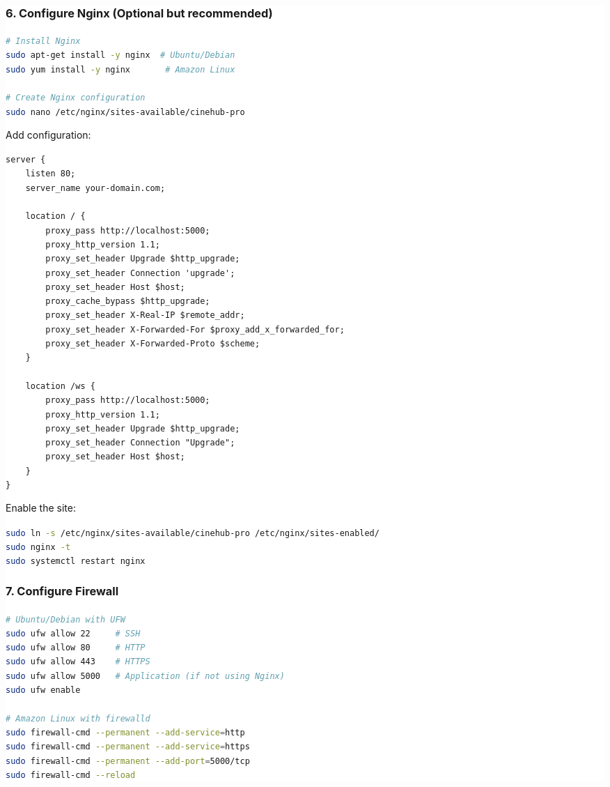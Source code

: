### 6. Configure Nginx (Optional but recommended)

```bash
# Install Nginx
sudo apt-get install -y nginx  # Ubuntu/Debian
sudo yum install -y nginx       # Amazon Linux

# Create Nginx configuration
sudo nano /etc/nginx/sites-available/cinehub-pro
```

Add configuration:

```nginx
server {
    listen 80;
    server_name your-domain.com;

    location / {
        proxy_pass http://localhost:5000;
        proxy_http_version 1.1;
        proxy_set_header Upgrade $http_upgrade;
        proxy_set_header Connection 'upgrade';
        proxy_set_header Host $host;
        proxy_cache_bypass $http_upgrade;
        proxy_set_header X-Real-IP $remote_addr;
        proxy_set_header X-Forwarded-For $proxy_add_x_forwarded_for;
        proxy_set_header X-Forwarded-Proto $scheme;
    }

    location /ws {
        proxy_pass http://localhost:5000;
        proxy_http_version 1.1;
        proxy_set_header Upgrade $http_upgrade;
        proxy_set_header Connection "Upgrade";
        proxy_set_header Host $host;
    }
}
```

Enable the site:

```bash
sudo ln -s /etc/nginx/sites-available/cinehub-pro /etc/nginx/sites-enabled/
sudo nginx -t
sudo systemctl restart nginx
```

### 7. Configure Firewall

```bash
# Ubuntu/Debian with UFW
sudo ufw allow 22     # SSH
sudo ufw allow 80     # HTTP
sudo ufw allow 443    # HTTPS
sudo ufw allow 5000   # Application (if not using Nginx)
sudo ufw enable

# Amazon Linux with firewalld
sudo firewall-cmd --permanent --add-service=http
sudo firewall-cmd --permanent --add-service=https
sudo firewall-cmd --permanent --add-port=5000/tcp
sudo firewall-cmd --reload
```
